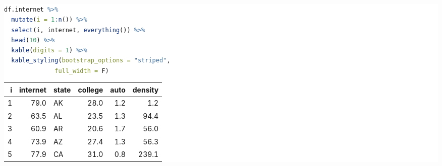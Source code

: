 
```r
df.internet %>% 
  mutate(i = 1:n()) %>% 
  select(i, internet, everything()) %>% 
  head(10) %>% 
  kable(digits = 1) %>% 
  kable_styling(bootstrap_options = "striped",
              full_width = F)
```

<table class="table table-striped" style="width: auto !important; margin-left: auto; margin-right: auto;">
 <thead>
  <tr>
   <th style="text-align:right;"> i </th>
   <th style="text-align:right;"> internet </th>
   <th style="text-align:left;"> state </th>
   <th style="text-align:right;"> college </th>
   <th style="text-align:right;"> auto </th>
   <th style="text-align:right;"> density </th>
  </tr>
 </thead>
<tbody>
  <tr>
   <td style="text-align:right;"> 1 </td>
   <td style="text-align:right;"> 79.0 </td>
   <td style="text-align:left;"> AK </td>
   <td style="text-align:right;"> 28.0 </td>
   <td style="text-align:right;"> 1.2 </td>
   <td style="text-align:right;"> 1.2 </td>
  </tr>
  <tr>
   <td style="text-align:right;"> 2 </td>
   <td style="text-align:right;"> 63.5 </td>
   <td style="text-align:left;"> AL </td>
   <td style="text-align:right;"> 23.5 </td>
   <td style="text-align:right;"> 1.3 </td>
   <td style="text-align:right;"> 94.4 </td>
  </tr>
  <tr>
   <td style="text-align:right;"> 3 </td>
   <td style="text-align:right;"> 60.9 </td>
   <td style="text-align:left;"> AR </td>
   <td style="text-align:right;"> 20.6 </td>
   <td style="text-align:right;"> 1.7 </td>
   <td style="text-align:right;"> 56.0 </td>
  </tr>
  <tr>
   <td style="text-align:right;"> 4 </td>
   <td style="text-align:right;"> 73.9 </td>
   <td style="text-align:left;"> AZ </td>
   <td style="text-align:right;"> 27.4 </td>
   <td style="text-align:right;"> 1.3 </td>
   <td style="text-align:right;"> 56.3 </td>
  </tr>
  <tr>
   <td style="text-align:right;"> 5 </td>
   <td style="text-align:right;"> 77.9 </td>
   <td style="text-align:left;"> CA </td>
   <td style="text-align:right;"> 31.0 </td>
   <td style="text-align:right;"> 0.8 </td>
   <td style="text-align:right;"> 239.1 </td>
  </tr>
  <tr>